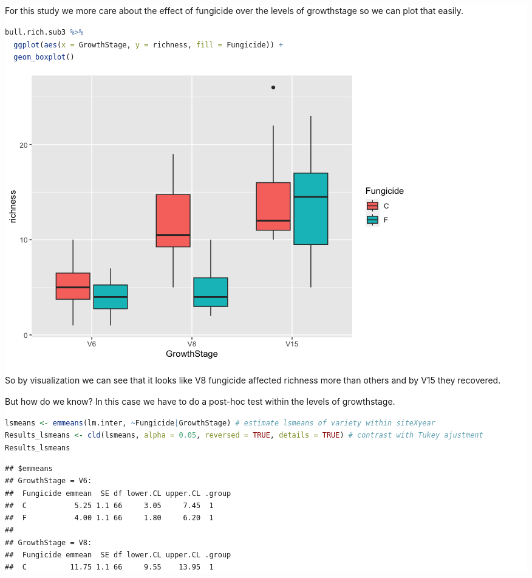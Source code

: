 For this study we more care about the effect of fungicide over the
levels of growthstage so we can plot that easily.

``` r
bull.rich.sub3 %>%
  ggplot(aes(x = GrowthStage, y = richness, fill = Fungicide)) +
  geom_boxplot()
```

![](11_linearmodels_files/figure-markdown_github/unnamed-chunk-20-1.png)

So by visualization we can see that it looks like V8 fungicide affected
richness more than others and by V15 they recovered.

But how do we know? In this case we have to do a post-hoc test within
the levels of growthstage.

``` r
lsmeans <- emmeans(lm.inter, ~Fungicide|GrowthStage) # estimate lsmeans of variety within siteXyear
Results_lsmeans <- cld(lsmeans, alpha = 0.05, reversed = TRUE, details = TRUE) # contrast with Tukey ajustment
Results_lsmeans
```

    ## $emmeans
    ## GrowthStage = V6:
    ##  Fungicide emmean  SE df lower.CL upper.CL .group
    ##  C           5.25 1.1 66     3.05     7.45  1    
    ##  F           4.00 1.1 66     1.80     6.20  1    
    ## 
    ## GrowthStage = V8:
    ##  Fungicide emmean  SE df lower.CL upper.CL .group
    ##  C          11.75 1.1 66     9.55    13.95  1    